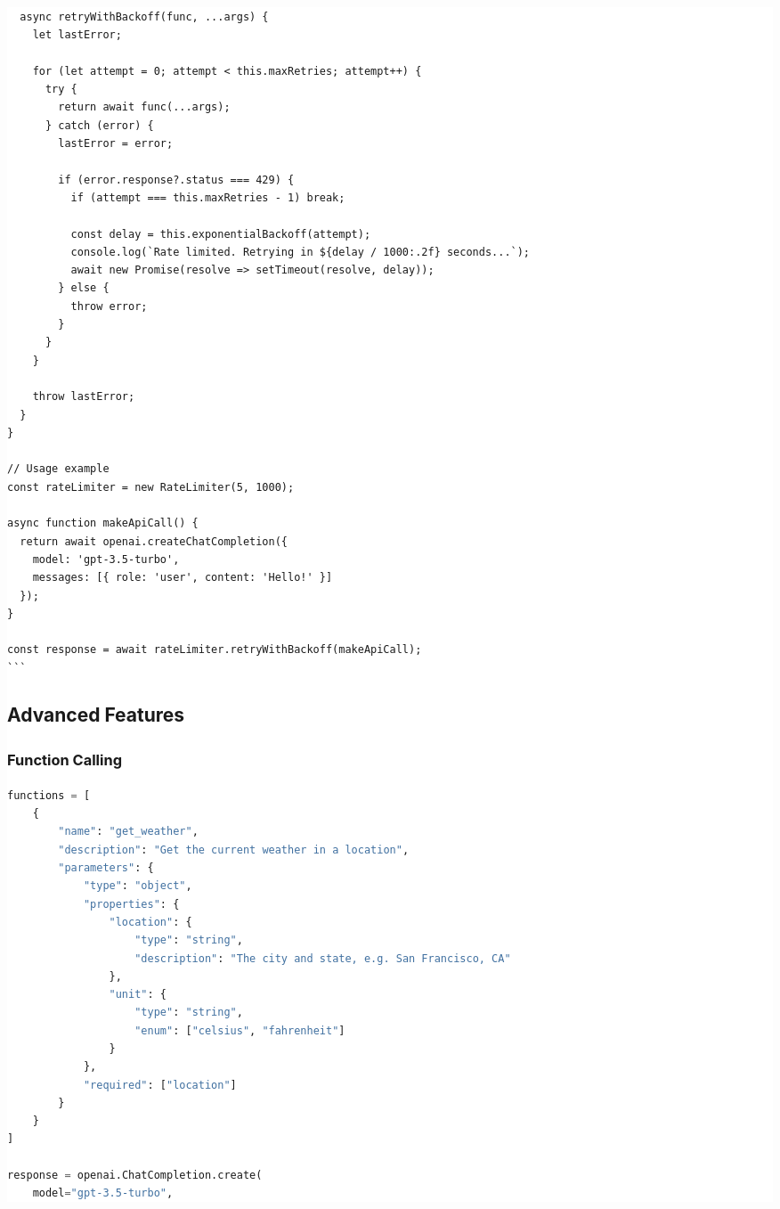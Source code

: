       async retryWithBackoff(func, ...args) {
        let lastError;

        for (let attempt = 0; attempt < this.maxRetries; attempt++) {
          try {
            return await func(...args);
          } catch (error) {
            lastError = error;

            if (error.response?.status === 429) {
              if (attempt === this.maxRetries - 1) break;

              const delay = this.exponentialBackoff(attempt);
              console.log(`Rate limited. Retrying in ${delay / 1000:.2f} seconds...`);
              await new Promise(resolve => setTimeout(resolve, delay));
            } else {
              throw error;
            }
          }
        }

        throw lastError;
      }
    }

    // Usage example
    const rateLimiter = new RateLimiter(5, 1000);

    async function makeApiCall() {
      return await openai.createChatCompletion({
        model: 'gpt-3.5-turbo',
        messages: [{ role: 'user', content: 'Hello!' }]
      });
    }

    const response = await rateLimiter.retryWithBackoff(makeApiCall);
    ```

## <span class="gradient-text">Advanced Features</span>

### Function Calling

```python
functions = [
    {
        "name": "get_weather",
        "description": "Get the current weather in a location",
        "parameters": {
            "type": "object",
            "properties": {
                "location": {
                    "type": "string",
                    "description": "The city and state, e.g. San Francisco, CA"
                },
                "unit": {
                    "type": "string",
                    "enum": ["celsius", "fahrenheit"]
                }
            },
            "required": ["location"]
        }
    }
]

response = openai.ChatCompletion.create(
    model="gpt-3.5-turbo",
```
